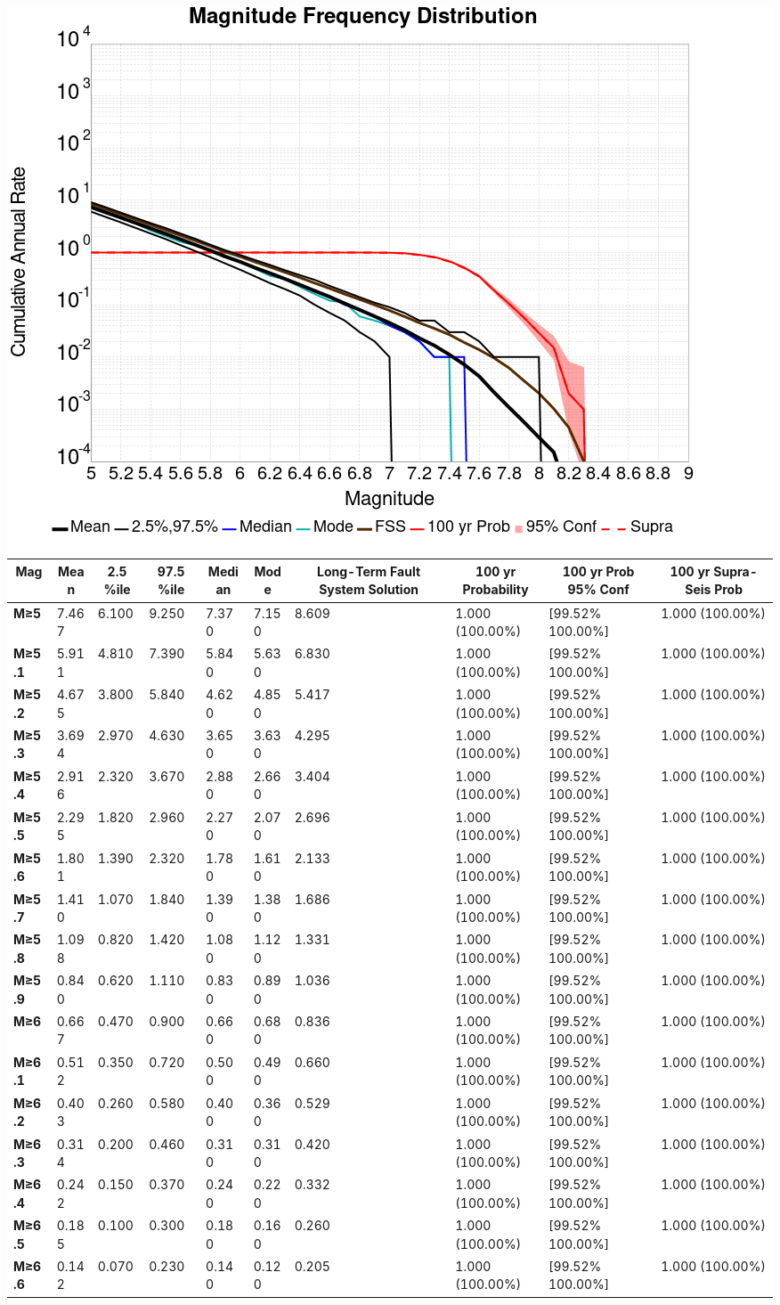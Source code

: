 ![MFD Plot](plots/mfd.png)

| Mag | Mean | 2.5 %ile | 97.5 %ile | Median | Mode | Long-Term Fault System Solution | 100 yr Probability | 100 yr Prob 95% Conf | 100 yr Supra-Seis Prob |
|-----|-----|-----|-----|-----|-----|-----|-----|-----|-----|
| **M&ge;5** | 7.467 | 6.100 | 9.250 | 7.370 | 7.150 | 8.609 | 1.000 (100.00%) | [99.52% 100.00%] | 1.000 (100.00%) |
| **M&ge;5.1** | 5.911 | 4.810 | 7.390 | 5.840 | 5.630 | 6.830 | 1.000 (100.00%) | [99.52% 100.00%] | 1.000 (100.00%) |
| **M&ge;5.2** | 4.675 | 3.800 | 5.840 | 4.620 | 4.850 | 5.417 | 1.000 (100.00%) | [99.52% 100.00%] | 1.000 (100.00%) |
| **M&ge;5.3** | 3.694 | 2.970 | 4.630 | 3.650 | 3.630 | 4.295 | 1.000 (100.00%) | [99.52% 100.00%] | 1.000 (100.00%) |
| **M&ge;5.4** | 2.916 | 2.320 | 3.670 | 2.880 | 2.660 | 3.404 | 1.000 (100.00%) | [99.52% 100.00%] | 1.000 (100.00%) |
| **M&ge;5.5** | 2.295 | 1.820 | 2.960 | 2.270 | 2.070 | 2.696 | 1.000 (100.00%) | [99.52% 100.00%] | 1.000 (100.00%) |
| **M&ge;5.6** | 1.801 | 1.390 | 2.320 | 1.780 | 1.610 | 2.133 | 1.000 (100.00%) | [99.52% 100.00%] | 1.000 (100.00%) |
| **M&ge;5.7** | 1.410 | 1.070 | 1.840 | 1.390 | 1.380 | 1.686 | 1.000 (100.00%) | [99.52% 100.00%] | 1.000 (100.00%) |
| **M&ge;5.8** | 1.098 | 0.820 | 1.420 | 1.080 | 1.120 | 1.331 | 1.000 (100.00%) | [99.52% 100.00%] | 1.000 (100.00%) |
| **M&ge;5.9** | 0.840 | 0.620 | 1.110 | 0.830 | 0.890 | 1.036 | 1.000 (100.00%) | [99.52% 100.00%] | 1.000 (100.00%) |
| **M&ge;6** | 0.667 | 0.470 | 0.900 | 0.660 | 0.680 | 0.836 | 1.000 (100.00%) | [99.52% 100.00%] | 1.000 (100.00%) |
| **M&ge;6.1** | 0.512 | 0.350 | 0.720 | 0.500 | 0.490 | 0.660 | 1.000 (100.00%) | [99.52% 100.00%] | 1.000 (100.00%) |
| **M&ge;6.2** | 0.403 | 0.260 | 0.580 | 0.400 | 0.360 | 0.529 | 1.000 (100.00%) | [99.52% 100.00%] | 1.000 (100.00%) |
| **M&ge;6.3** | 0.314 | 0.200 | 0.460 | 0.310 | 0.310 | 0.420 | 1.000 (100.00%) | [99.52% 100.00%] | 1.000 (100.00%) |
| **M&ge;6.4** | 0.242 | 0.150 | 0.370 | 0.240 | 0.220 | 0.332 | 1.000 (100.00%) | [99.52% 100.00%] | 1.000 (100.00%) |
| **M&ge;6.5** | 0.185 | 0.100 | 0.300 | 0.180 | 0.160 | 0.260 | 1.000 (100.00%) | [99.52% 100.00%] | 1.000 (100.00%) |
| **M&ge;6.6** | 0.142 | 0.070 | 0.230 | 0.140 | 0.120 | 0.205 | 1.000 (100.00%) | [99.52% 100.00%] | 1.000 (100.00%) |